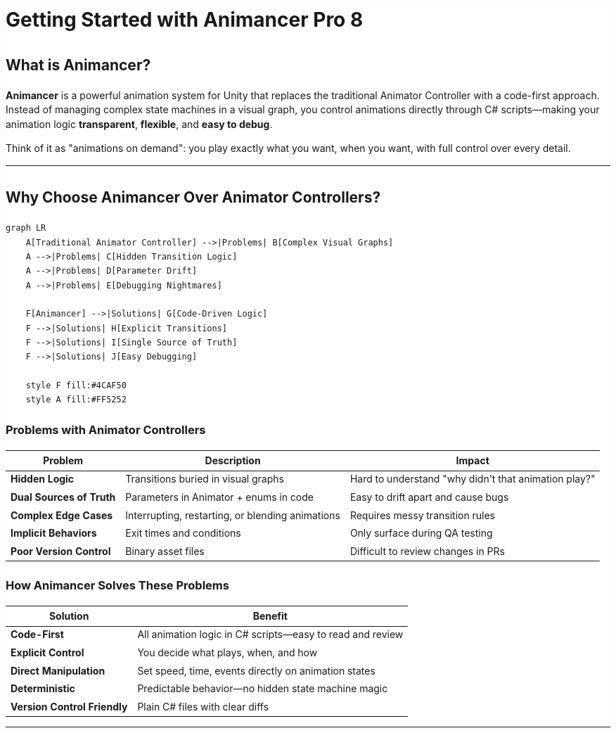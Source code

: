 # Getting Started with Animancer Pro 8

## What is Animancer?

**Animancer** is a powerful animation system for Unity that replaces the traditional Animator
Controller with a code-first approach. Instead of managing complex state machines in a visual graph,
you control animations directly through C# scripts—making your animation logic **transparent**,
**flexible**, and **easy to debug**.

Think of it as "animations on demand": you play exactly what you want, when you want, with full
control over every detail.

---

## Why Choose Animancer Over Animator Controllers?

```mermaid
graph LR
    A[Traditional Animator Controller] -->|Problems| B[Complex Visual Graphs]
    A -->|Problems| C[Hidden Transition Logic]
    A -->|Problems| D[Parameter Drift]
    A -->|Problems| E[Debugging Nightmares]

    F[Animancer] -->|Solutions| G[Code-Driven Logic]
    F -->|Solutions| H[Explicit Transitions]
    F -->|Solutions| I[Single Source of Truth]
    F -->|Solutions| J[Easy Debugging]

    style F fill:#4CAF50
    style A fill:#FF5252
```

### Problems with Animator Controllers

| Problem                   | Description                                      | Impact                                               |
| ------------------------- | ------------------------------------------------ | ---------------------------------------------------- |
| **Hidden Logic**          | Transitions buried in visual graphs              | Hard to understand "why didn't that animation play?" |
| **Dual Sources of Truth** | Parameters in Animator + enums in code           | Easy to drift apart and cause bugs                   |
| **Complex Edge Cases**    | Interrupting, restarting, or blending animations | Requires messy transition rules                      |
| **Implicit Behaviors**    | Exit times and conditions                        | Only surface during QA testing                       |
| **Poor Version Control**  | Binary asset files                               | Difficult to review changes in PRs                   |

### How Animancer Solves These Problems

| Solution                     | Benefit                                                   |
| ---------------------------- | --------------------------------------------------------- |
| **Code-First**               | All animation logic in C# scripts—easy to read and review |
| **Explicit Control**         | You decide what plays, when, and how                      |
| **Direct Manipulation**      | Set speed, time, events directly on animation states      |
| **Deterministic**            | Predictable behavior—no hidden state machine magic        |
| **Version Control Friendly** | Plain C# files with clear diffs                           |

---